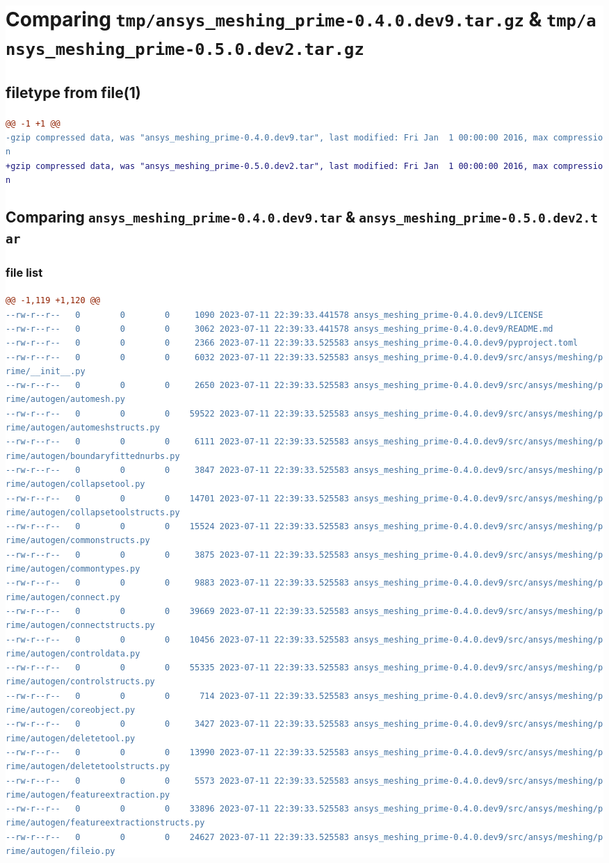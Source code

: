 # Comparing `tmp/ansys_meshing_prime-0.4.0.dev9.tar.gz` & `tmp/ansys_meshing_prime-0.5.0.dev2.tar.gz`

## filetype from file(1)

```diff
@@ -1 +1 @@
-gzip compressed data, was "ansys_meshing_prime-0.4.0.dev9.tar", last modified: Fri Jan  1 00:00:00 2016, max compression
+gzip compressed data, was "ansys_meshing_prime-0.5.0.dev2.tar", last modified: Fri Jan  1 00:00:00 2016, max compression
```

## Comparing `ansys_meshing_prime-0.4.0.dev9.tar` & `ansys_meshing_prime-0.5.0.dev2.tar`

### file list

```diff
@@ -1,119 +1,120 @@
--rw-r--r--   0        0        0     1090 2023-07-11 22:39:33.441578 ansys_meshing_prime-0.4.0.dev9/LICENSE
--rw-r--r--   0        0        0     3062 2023-07-11 22:39:33.441578 ansys_meshing_prime-0.4.0.dev9/README.md
--rw-r--r--   0        0        0     2366 2023-07-11 22:39:33.525583 ansys_meshing_prime-0.4.0.dev9/pyproject.toml
--rw-r--r--   0        0        0     6032 2023-07-11 22:39:33.525583 ansys_meshing_prime-0.4.0.dev9/src/ansys/meshing/prime/__init__.py
--rw-r--r--   0        0        0     2650 2023-07-11 22:39:33.525583 ansys_meshing_prime-0.4.0.dev9/src/ansys/meshing/prime/autogen/automesh.py
--rw-r--r--   0        0        0    59522 2023-07-11 22:39:33.525583 ansys_meshing_prime-0.4.0.dev9/src/ansys/meshing/prime/autogen/automeshstructs.py
--rw-r--r--   0        0        0     6111 2023-07-11 22:39:33.525583 ansys_meshing_prime-0.4.0.dev9/src/ansys/meshing/prime/autogen/boundaryfittednurbs.py
--rw-r--r--   0        0        0     3847 2023-07-11 22:39:33.525583 ansys_meshing_prime-0.4.0.dev9/src/ansys/meshing/prime/autogen/collapsetool.py
--rw-r--r--   0        0        0    14701 2023-07-11 22:39:33.525583 ansys_meshing_prime-0.4.0.dev9/src/ansys/meshing/prime/autogen/collapsetoolstructs.py
--rw-r--r--   0        0        0    15524 2023-07-11 22:39:33.525583 ansys_meshing_prime-0.4.0.dev9/src/ansys/meshing/prime/autogen/commonstructs.py
--rw-r--r--   0        0        0     3875 2023-07-11 22:39:33.525583 ansys_meshing_prime-0.4.0.dev9/src/ansys/meshing/prime/autogen/commontypes.py
--rw-r--r--   0        0        0     9883 2023-07-11 22:39:33.525583 ansys_meshing_prime-0.4.0.dev9/src/ansys/meshing/prime/autogen/connect.py
--rw-r--r--   0        0        0    39669 2023-07-11 22:39:33.525583 ansys_meshing_prime-0.4.0.dev9/src/ansys/meshing/prime/autogen/connectstructs.py
--rw-r--r--   0        0        0    10456 2023-07-11 22:39:33.525583 ansys_meshing_prime-0.4.0.dev9/src/ansys/meshing/prime/autogen/controldata.py
--rw-r--r--   0        0        0    55335 2023-07-11 22:39:33.525583 ansys_meshing_prime-0.4.0.dev9/src/ansys/meshing/prime/autogen/controlstructs.py
--rw-r--r--   0        0        0      714 2023-07-11 22:39:33.525583 ansys_meshing_prime-0.4.0.dev9/src/ansys/meshing/prime/autogen/coreobject.py
--rw-r--r--   0        0        0     3427 2023-07-11 22:39:33.525583 ansys_meshing_prime-0.4.0.dev9/src/ansys/meshing/prime/autogen/deletetool.py
--rw-r--r--   0        0        0    13990 2023-07-11 22:39:33.525583 ansys_meshing_prime-0.4.0.dev9/src/ansys/meshing/prime/autogen/deletetoolstructs.py
--rw-r--r--   0        0        0     5573 2023-07-11 22:39:33.525583 ansys_meshing_prime-0.4.0.dev9/src/ansys/meshing/prime/autogen/featureextraction.py
--rw-r--r--   0        0        0    33896 2023-07-11 22:39:33.525583 ansys_meshing_prime-0.4.0.dev9/src/ansys/meshing/prime/autogen/featureextractionstructs.py
--rw-r--r--   0        0        0    24627 2023-07-11 22:39:33.525583 ansys_meshing_prime-0.4.0.dev9/src/ansys/meshing/prime/autogen/fileio.py
```